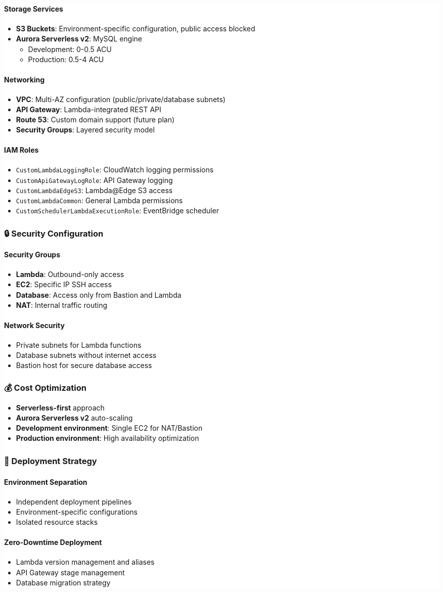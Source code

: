 #### Storage Services
- **S3 Buckets**: Environment-specific configuration, public access blocked
- **Aurora Serverless v2**: MySQL engine
  - Development: 0-0.5 ACU
  - Production: 0.5-4 ACU

#### Networking
- **VPC**: Multi-AZ configuration (public/private/database subnets)
- **API Gateway**: Lambda-integrated REST API
- **Route 53**: Custom domain support (future plan)
- **Security Groups**: Layered security model

#### IAM Roles
- `CustomLambdaLoggingRole`: CloudWatch logging permissions
- `CustomApiGatewayLogRole`: API Gateway logging
- `CustomLambdaEdgeS3`: Lambda@Edge S3 access
- `CustomLambdaCommon`: General Lambda permissions
- `CustomSchedulerLambdaExecutionRole`: EventBridge scheduler

### 🔒 Security Configuration

#### Security Groups
- **Lambda**: Outbound-only access
- **EC2**: Specific IP SSH access
- **Database**: Access only from Bastion and Lambda
- **NAT**: Internal traffic routing

#### Network Security
- Private subnets for Lambda functions
- Database subnets without internet access
- Bastion host for secure database access

### 💰 Cost Optimization

- **Serverless-first** approach
- **Aurora Serverless v2** auto-scaling
- **Development environment**: Single EC2 for NAT/Bastion
- **Production environment**: High availability optimization

### 🔄 Deployment Strategy

#### Environment Separation
- Independent deployment pipelines
- Environment-specific configurations
- Isolated resource stacks

#### Zero-Downtime Deployment
- Lambda version management and aliases
- API Gateway stage management
- Database migration strategy
